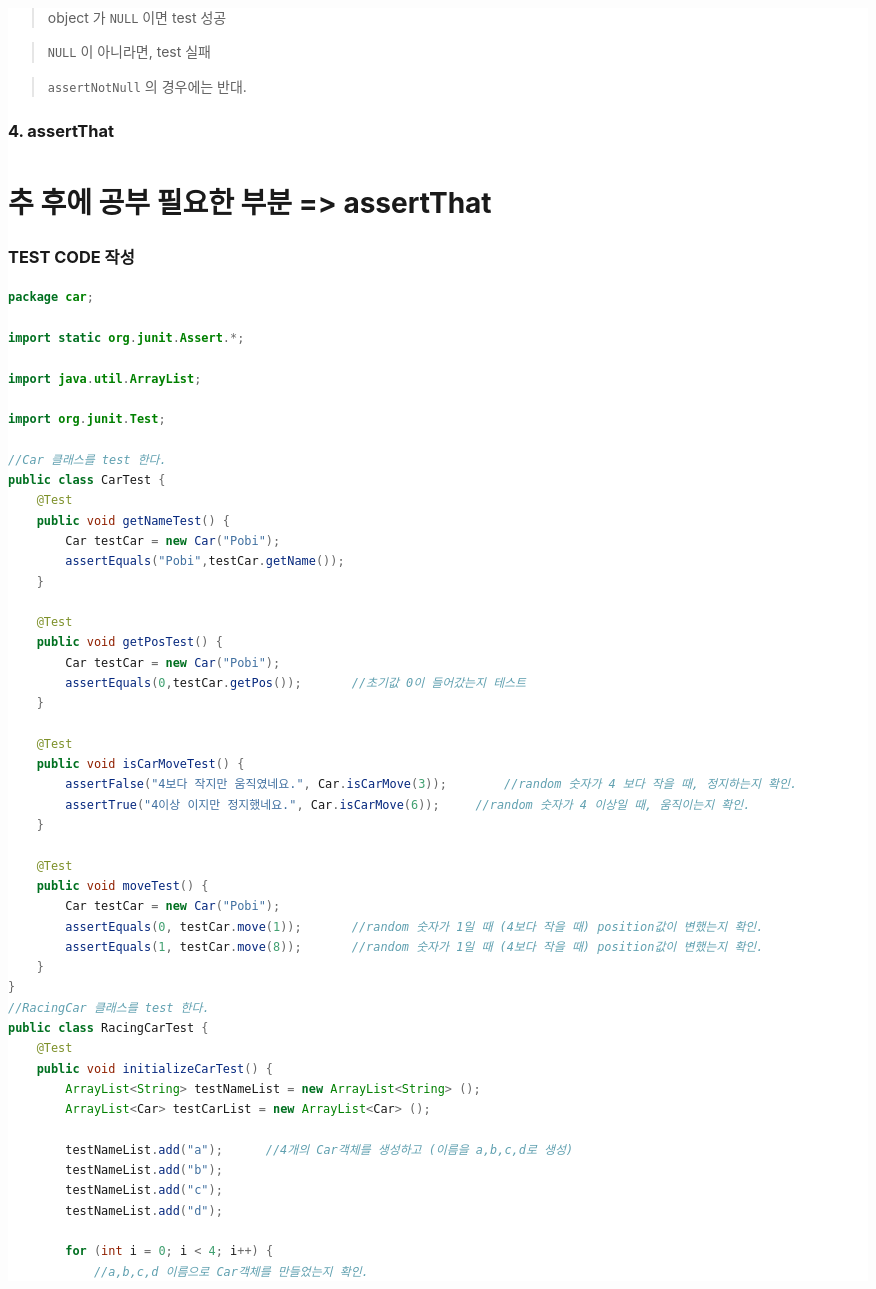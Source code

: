  > object 가 `NULL` 이면 test 성공

 > `NULL` 이 아니라면, test 실패

 > `assertNotNull` 의 경우에는 반대.

 ### 4. assertThat

# 추 후에 공부 필요한 부분 => assertThat

### TEST CODE 작성


```JAVA
package car;

import static org.junit.Assert.*;

import java.util.ArrayList;

import org.junit.Test;

//Car 클래스를 test 한다.
public class CarTest {
	@Test
	public void getNameTest() {
		Car testCar = new Car("Pobi");
		assertEquals("Pobi",testCar.getName());
	}

	@Test
	public void getPosTest() {
		Car testCar = new Car("Pobi");
		assertEquals(0,testCar.getPos());		//초기값 0이 들어갔는지 테스트
	}

	@Test
	public void isCarMoveTest() {
		assertFalse("4보다 작지만 움직였네요.", Car.isCarMove(3));		//random 숫자가 4 보다 작을 때, 정지하는지 확인.
		assertTrue("4이상 이지만 정지했네요.", Car.isCarMove(6));		//random 숫자가 4 이상일 때, 움직이는지 확인.
	}

	@Test
	public void moveTest() {
		Car testCar = new Car("Pobi");
		assertEquals(0, testCar.move(1));		//random 숫자가 1일 때 (4보다 작을 때) position값이 변했는지 확인.
		assertEquals(1, testCar.move(8));		//random 숫자가 1일 때 (4보다 작을 때) position값이 변했는지 확인.
	}
}
//RacingCar 클래스를 test 한다.
public class RacingCarTest {
	@Test
	public void initializeCarTest() {
		ArrayList<String> testNameList = new ArrayList<String> ();
		ArrayList<Car> testCarList = new ArrayList<Car> ();

		testNameList.add("a");		//4개의 Car객체를 생성하고 (이름을 a,b,c,d로 생성)
		testNameList.add("b");
		testNameList.add("c");
		testNameList.add("d");

		for (int i = 0; i < 4; i++) {
			//a,b,c,d 이름으로 Car객체를 만들었는지 확인.
```